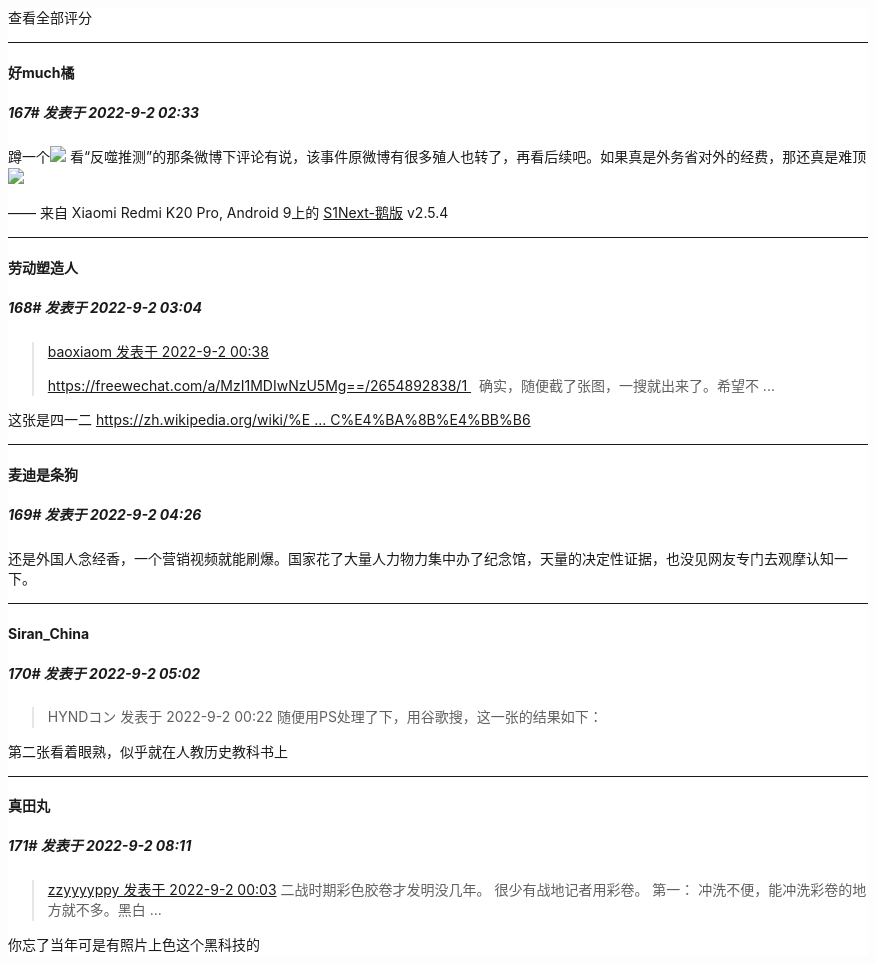 查看全部评分

*****

####  好much橘  
##### 167#       发表于 2022-9-2 02:33

蹲一个<img src="https://static.saraba1st.com/image/smiley/face2017/001.png" referrerpolicy="no-referrer">
看“反噬推测”的那条微博下评论有说，该事件原微博有很多殖人也转了，再看后续吧。如果真是外务省对外的经费，那还真是难顶<img src="https://static.saraba1st.com/image/smiley/face2017/125.png" referrerpolicy="no-referrer">

—— 来自 Xiaomi Redmi K20 Pro, Android 9上的 [S1Next-鹅版](https://github.com/ykrank/S1-Next/releases) v2.5.4

*****

####  劳动塑造人  
##### 168#       发表于 2022-9-2 03:04

<blockquote><a href="httphttps://bbs.saraba1st.com/2b/forum.php?mod=redirect&amp;goto=findpost&amp;pid=57307568&amp;ptid=2090273" target="_blank">baoxiaom 发表于 2022-9-2 00:38</a>

https://freewechat.com/a/MzI1MDIwNzU5Mg==/2654892838/1   确实，随便截了张图，一搜就出来了。希望不 ...</blockquote>
这张是四一二
[https://zh.wikipedia.org/wiki/%E ... C%E4%BA%8B%E4%BB%B6](https://zh.wikipedia.org/wiki/%E5%9B%9B%E4%B8%80%E4%BA%8C%E4%BA%8B%E4%BB%B6)

*****

####  麦迪是条狗  
##### 169#       发表于 2022-9-2 04:26

还是外国人念经香，一个营销视频就能刷爆。国家花了大量人力物力集中办了纪念馆，天量的决定性证据，也没见网友专门去观摩认知一下。

*****

####  Siran_China  
##### 170#       发表于 2022-9-2 05:02

<blockquote>HYNDコン 发表于 2022-9-2 00:22
随便用PS处理了下，用谷歌搜，这一张的结果如下：

</blockquote>
第二张看着眼熟，似乎就在人教历史教科书上



*****

####  真田丸  
##### 171#       发表于 2022-9-2 08:11

<blockquote><a href="httphttps://bbs.saraba1st.com/2b/forum.php?mod=redirect&amp;goto=findpost&amp;pid=57307282&amp;ptid=2090273" target="_blank">zzyyyyppy 发表于 2022-9-2 00:03</a>
二战时期彩色胶卷才发明没几年。
很少有战地记者用彩卷。
第一： 冲洗不便，能冲洗彩卷的地方就不多。黑白 ...</blockquote>
你忘了当年可是有照片上色这个黑科技的
